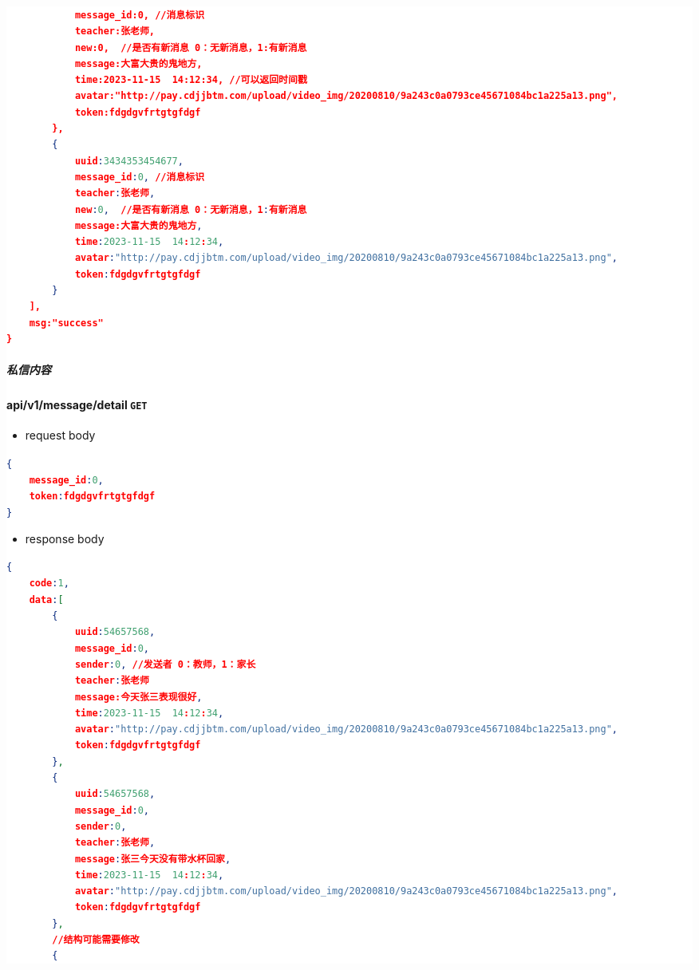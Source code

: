 ```json
            message_id:0, //消息标识
            teacher:张老师,
            new:0,  //是否有新消息 0：无新消息，1:有新消息
            message:大富大贵的鬼地方,
            time:2023-11-15  14:12:34, //可以返回时间戳
            avatar:"http://pay.cdjjbtm.com/upload/video_img/20200810/9a243c0a0793ce45671084bc1a225a13.png",
            token:fdgdgvfrtgtgfdgf
        },
        {
            uuid:3434353454677,
            message_id:0, //消息标识
            teacher:张老师,
            new:0,  //是否有新消息 0：无新消息，1:有新消息
            message:大富大贵的鬼地方,
            time:2023-11-15  14:12:34,
            avatar:"http://pay.cdjjbtm.com/upload/video_img/20200810/9a243c0a0793ce45671084bc1a225a13.png",
            token:fdgdgvfrtgtgfdgf
        }
    ],
    msg:"success"
}
```

##### 私信内容
#### api/v1/message/detail `GET`
* request body
```json
{
    message_id:0,
    token:fdgdgvfrtgtgfdgf
}
```
* response body
```json
{
    code:1,
    data:[
        {
            uuid:54657568,
            message_id:0,
            sender:0, //发送者 0：教师，1：家长
            teacher:张老师
            message:今天张三表现很好,
            time:2023-11-15  14:12:34,
            avatar:"http://pay.cdjjbtm.com/upload/video_img/20200810/9a243c0a0793ce45671084bc1a225a13.png",
            token:fdgdgvfrtgtgfdgf
        },
        {
            uuid:54657568,
            message_id:0,
            sender:0,
            teacher:张老师,
            message:张三今天没有带水杯回家,
            time:2023-11-15  14:12:34,
            avatar:"http://pay.cdjjbtm.com/upload/video_img/20200810/9a243c0a0793ce45671084bc1a225a13.png",
            token:fdgdgvfrtgtgfdgf
        },
        //结构可能需要修改
        {
```